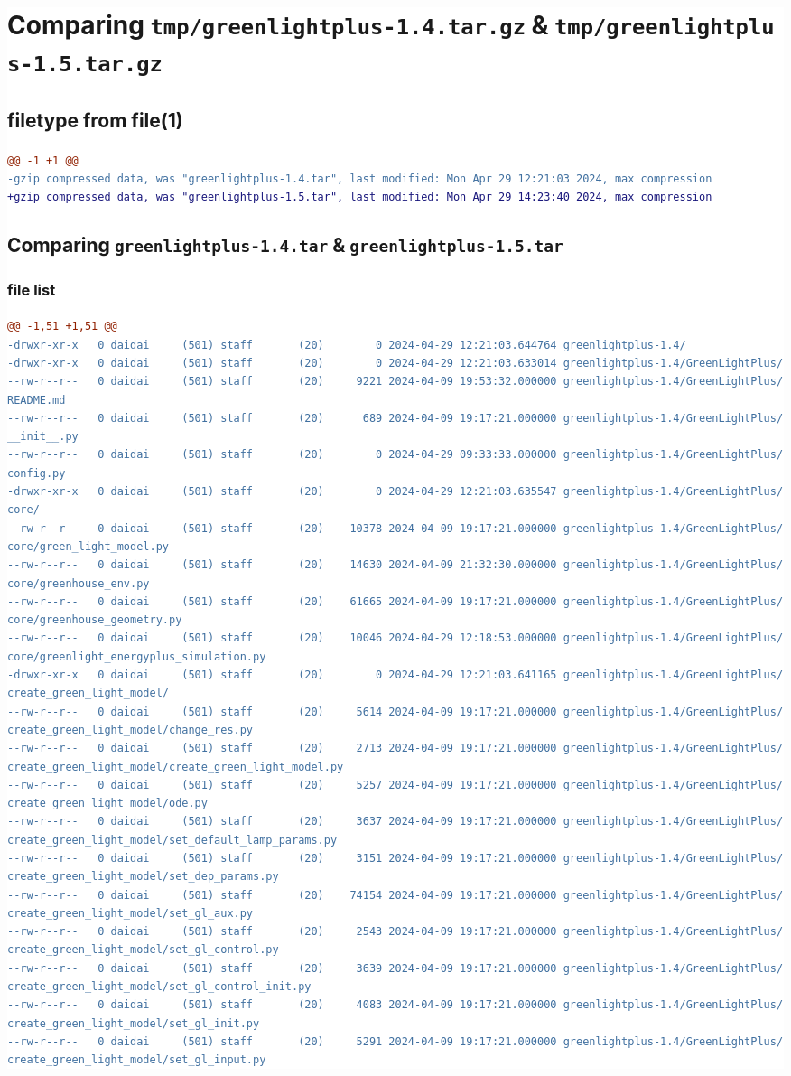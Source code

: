 # Comparing `tmp/greenlightplus-1.4.tar.gz` & `tmp/greenlightplus-1.5.tar.gz`

## filetype from file(1)

```diff
@@ -1 +1 @@
-gzip compressed data, was "greenlightplus-1.4.tar", last modified: Mon Apr 29 12:21:03 2024, max compression
+gzip compressed data, was "greenlightplus-1.5.tar", last modified: Mon Apr 29 14:23:40 2024, max compression
```

## Comparing `greenlightplus-1.4.tar` & `greenlightplus-1.5.tar`

### file list

```diff
@@ -1,51 +1,51 @@
-drwxr-xr-x   0 daidai     (501) staff       (20)        0 2024-04-29 12:21:03.644764 greenlightplus-1.4/
-drwxr-xr-x   0 daidai     (501) staff       (20)        0 2024-04-29 12:21:03.633014 greenlightplus-1.4/GreenLightPlus/
--rw-r--r--   0 daidai     (501) staff       (20)     9221 2024-04-09 19:53:32.000000 greenlightplus-1.4/GreenLightPlus/README.md
--rw-r--r--   0 daidai     (501) staff       (20)      689 2024-04-09 19:17:21.000000 greenlightplus-1.4/GreenLightPlus/__init__.py
--rw-r--r--   0 daidai     (501) staff       (20)        0 2024-04-29 09:33:33.000000 greenlightplus-1.4/GreenLightPlus/config.py
-drwxr-xr-x   0 daidai     (501) staff       (20)        0 2024-04-29 12:21:03.635547 greenlightplus-1.4/GreenLightPlus/core/
--rw-r--r--   0 daidai     (501) staff       (20)    10378 2024-04-09 19:17:21.000000 greenlightplus-1.4/GreenLightPlus/core/green_light_model.py
--rw-r--r--   0 daidai     (501) staff       (20)    14630 2024-04-09 21:32:30.000000 greenlightplus-1.4/GreenLightPlus/core/greenhouse_env.py
--rw-r--r--   0 daidai     (501) staff       (20)    61665 2024-04-09 19:17:21.000000 greenlightplus-1.4/GreenLightPlus/core/greenhouse_geometry.py
--rw-r--r--   0 daidai     (501) staff       (20)    10046 2024-04-29 12:18:53.000000 greenlightplus-1.4/GreenLightPlus/core/greenlight_energyplus_simulation.py
-drwxr-xr-x   0 daidai     (501) staff       (20)        0 2024-04-29 12:21:03.641165 greenlightplus-1.4/GreenLightPlus/create_green_light_model/
--rw-r--r--   0 daidai     (501) staff       (20)     5614 2024-04-09 19:17:21.000000 greenlightplus-1.4/GreenLightPlus/create_green_light_model/change_res.py
--rw-r--r--   0 daidai     (501) staff       (20)     2713 2024-04-09 19:17:21.000000 greenlightplus-1.4/GreenLightPlus/create_green_light_model/create_green_light_model.py
--rw-r--r--   0 daidai     (501) staff       (20)     5257 2024-04-09 19:17:21.000000 greenlightplus-1.4/GreenLightPlus/create_green_light_model/ode.py
--rw-r--r--   0 daidai     (501) staff       (20)     3637 2024-04-09 19:17:21.000000 greenlightplus-1.4/GreenLightPlus/create_green_light_model/set_default_lamp_params.py
--rw-r--r--   0 daidai     (501) staff       (20)     3151 2024-04-09 19:17:21.000000 greenlightplus-1.4/GreenLightPlus/create_green_light_model/set_dep_params.py
--rw-r--r--   0 daidai     (501) staff       (20)    74154 2024-04-09 19:17:21.000000 greenlightplus-1.4/GreenLightPlus/create_green_light_model/set_gl_aux.py
--rw-r--r--   0 daidai     (501) staff       (20)     2543 2024-04-09 19:17:21.000000 greenlightplus-1.4/GreenLightPlus/create_green_light_model/set_gl_control.py
--rw-r--r--   0 daidai     (501) staff       (20)     3639 2024-04-09 19:17:21.000000 greenlightplus-1.4/GreenLightPlus/create_green_light_model/set_gl_control_init.py
--rw-r--r--   0 daidai     (501) staff       (20)     4083 2024-04-09 19:17:21.000000 greenlightplus-1.4/GreenLightPlus/create_green_light_model/set_gl_init.py
--rw-r--r--   0 daidai     (501) staff       (20)     5291 2024-04-09 19:17:21.000000 greenlightplus-1.4/GreenLightPlus/create_green_light_model/set_gl_input.py
```
